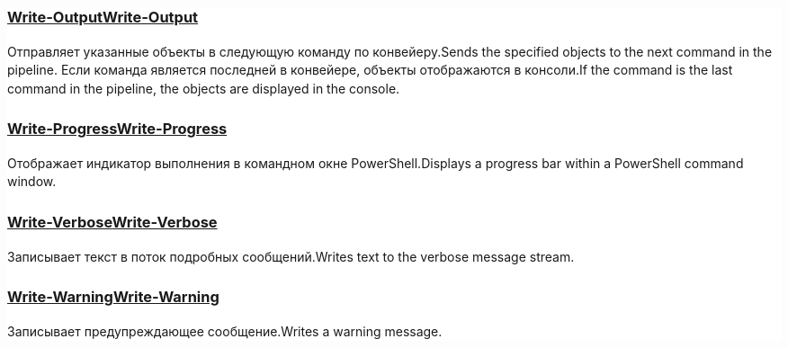 ### [<span data-ttu-id="b3e92-330">Write-Output</span><span class="sxs-lookup"><span data-stu-id="b3e92-330">Write-Output</span></span>](Write-Output.md)
<span data-ttu-id="b3e92-331">Отправляет указанные объекты в следующую команду по конвейеру.</span><span class="sxs-lookup"><span data-stu-id="b3e92-331">Sends the specified objects to the next command in the pipeline.</span></span> <span data-ttu-id="b3e92-332">Если команда является последней в конвейере, объекты отображаются в консоли.</span><span class="sxs-lookup"><span data-stu-id="b3e92-332">If the command is the last command in the pipeline, the objects are displayed in the console.</span></span>

### [<span data-ttu-id="b3e92-333">Write-Progress</span><span class="sxs-lookup"><span data-stu-id="b3e92-333">Write-Progress</span></span>](Write-Progress.md)
<span data-ttu-id="b3e92-334">Отображает индикатор выполнения в командном окне PowerShell.</span><span class="sxs-lookup"><span data-stu-id="b3e92-334">Displays a progress bar within a PowerShell command window.</span></span>

### [<span data-ttu-id="b3e92-335">Write-Verbose</span><span class="sxs-lookup"><span data-stu-id="b3e92-335">Write-Verbose</span></span>](Write-Verbose.md)
<span data-ttu-id="b3e92-336">Записывает текст в поток подробных сообщений.</span><span class="sxs-lookup"><span data-stu-id="b3e92-336">Writes text to the verbose message stream.</span></span>

### [<span data-ttu-id="b3e92-337">Write-Warning</span><span class="sxs-lookup"><span data-stu-id="b3e92-337">Write-Warning</span></span>](Write-Warning.md)
<span data-ttu-id="b3e92-338">Записывает предупреждающее сообщение.</span><span class="sxs-lookup"><span data-stu-id="b3e92-338">Writes a warning message.</span></span>


